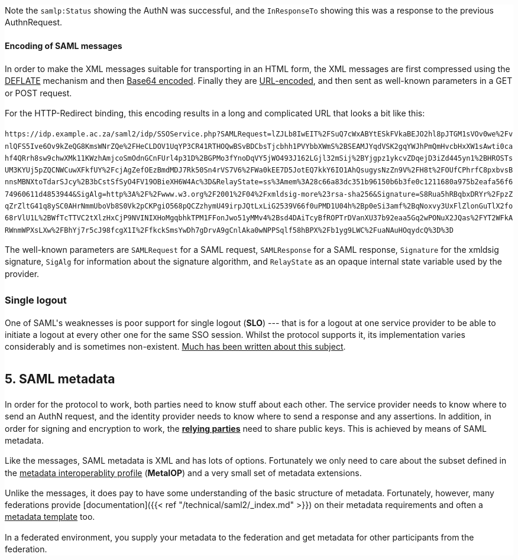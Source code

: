 Note the `samlp:Status` showing the AuthN was successful, and the `InResponseTo` showing this was a response to the previous AuthnRequest.

#### Encoding of SAML messages

In order to make the XML messages suitable for transporting in an HTML form, the XML messages are first compressed using the [DEFLATE](https://en.wikipedia.org/wiki/DEFLATE) mechanism and then [Base64 encoded](https://en.wikipedia.org/wiki/Base64). Finally they are [URL-encoded](https://www.w3schools.com/tags/ref_urlencode.asp), and then sent as well-known parameters in a GET or POST request.

For the HTTP-Redirect binding, this encoding results in a long and complicated URL that looks a bit like this:
```
https://idp.example.ac.za/saml2/idp/SSOService.php?SAMLRequest=lZJLb8IwEIT%2FSuQ7cWxABYtESkFVkaBEJO2hl8pJTGM1sVOv0we%2FvnlQFS5Ive6Ov9kZeQG8KmsWNrZQe%2FHeCLDOV1UqYP3CR41RTHOQwBSvBDCbsTjcbhh1PVYbbXWmS%2BSEAMJYqdVSK2gqYWJhPmQmHvcbHxXW1sAwti0cahf4QRrh8sw9chwXMk11KWzhAmjcoSmOdnGCnFUrl4p31D%2BGPMo3fYnoDqVY5jWO493J162LGjl32mSij%2BYjgpz1ykcvZDqejD3iZd445yn1%2BHROSTsUM3KYUj5pZQCNWCuwXFkfUY%2FcjAgZefOEzBmdMDJ7Rk50Sn4rVS7V6%2FWa0kEE7D5JotEQ7kkY6IO1AhQsugysNzZn9V%2FH8t%2FOUfCPhrfC8pxbvsBnnsMBNXtoTdarSJcy%2B3bCstSfSyO4FV19OBieXH6W4Ac%3D&RelayState=ss%3Amem%3A28c66a83dc351b96150b6b3fe0c1211680a975b2eafa56f674960611d4853944&SigAlg=http%3A%2F%2Fwww.w3.org%2F2001%2F04%2Fxmldsig-more%23rsa-sha256&Signature=S8Rua5hRBqbxDRYr%2FpzZqZrZltG41q8ySC0AHrNmmUboVb8S0Vk2pCKPgiO568pQCZzhymU49irpJQtLxLiG2539V66f0uPMD1U04h%2Bp0eSi3amf%2BqNoxvy3UxFlZlonGuTlX2fo68rVlU1L%2BWfTcTTVC2tXlzHxCjP9NVINIXHoMgqbhkTPM1FFonJwo51yMMv4%2Bsd4DAiTcyBfROPTrDVanXU37b92eaa5Gq2wPONuX2JQas%2FYT2WFkARWnmWPXsLXw%2FBhYj7r5cJ98fcgX1I%2FfkckSmsYwDh7gDrvA9gCnlAka0wNPPSqlf58hBPX%2Fb1yg9LWC%2FuaNAuHOqydcQ%3D%3D
```
The well-known parameters are `SAMLRequest` for a SAML request, `SAMLResponse` for a SAML response, `Signature` for the xmldsig signature, `SigAlg` for information about the signature algorithm, and `RelayState` as an opaque internal state variable used by the provider.

### Single logout

One of SAML's weaknesses is poor support for single logout (**SLO**) --- that is for a logout at one service provider to be able to initiate a logout at every other one for the same SSO session. Whilst the protocol supports it, its implementation varies considerably and is sometimes non-existent. [Much has been written about this subject](https://www.google.co.za/search?q=saml+single+logout).

## 5. SAML metadata

In order for the protocol to work, both parties need to know stuff about each other. The service provider needs to know where to send an AuthN request, and the identity provider needs to know where to send a response and any assertions. In addition, in order for signing and encryption to work, the **[relying parties](https://en.wikipedia.org/wiki/Relying_party)** need to share public keys. This is achieved by means of SAML metadata.

Like the messages, SAML metadata is XML and has lots of options. Fortunately we only need to care about the subset defined in the [metadata interoperablity profile](https://wiki.oasis-open.org/security/SAML2MetadataIOP) (**MetaIOP**) and a very small set of metadata extensions.

Unlike the messages, it does pay to have some understanding of the basic structure of metadata. Fortunately, however, many federations provide [documentation]({{< ref "/technical/saml2/_index.md" >}}) on their metadata requirements and often a [metadata template](/wp-content/uploads/2016/12/metadata.xml) too.

In a federated environment, you supply your metadata to the federation and get metadata for other participants from the federation.
